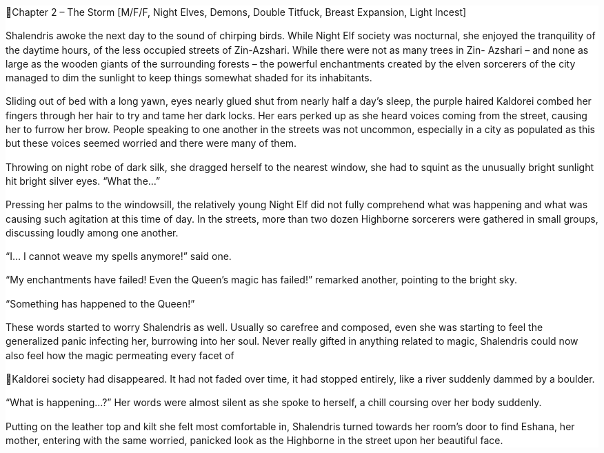  

Chapter 2 – The Storm 
[M/F/F, Night Elves, Demons, Double Titfuck, Breast Expansion, Light Incest] 

 

Shalendris awoke the next day to the sound of chirping birds. While Night Elf 
society was nocturnal, she enjoyed the tranquility of the daytime hours, of the 
less occupied streets of Zin-Azshari. While there were not as many trees in Zin-
Azshari – and none as large as the wooden giants of the surrounding forests – 
the powerful enchantments created by the elven sorcerers of the city managed 
to dim the sunlight to keep things somewhat shaded for its inhabitants. 
 

Sliding out of bed with a long yawn, eyes nearly glued shut from nearly half a 
day’s sleep, the purple haired Kaldorei combed her fingers through her hair to 
try and tame her dark locks. Her ears perked up as she heard voices coming from 
the street, causing her to furrow her brow. People speaking to one another in 
the streets was not uncommon, especially in a city as populated as this but these 
voices seemed worried and there were many of them.  
 

Throwing on night robe of dark silk, she dragged herself to the nearest window, 
she had to squint as the unusually bright sunlight hit bright silver eyes. “What 
the…” 
 

Pressing her palms to the windowsill, the relatively young Night Elf did not fully 
comprehend what was happening and what was causing such agitation at this 
time  of  day.  In  the  streets,  more  than  two  dozen  Highborne  sorcerers  were 
gathered in small groups, discussing loudly among one another.  
 

“I… I cannot weave my spells anymore!” said one. 
 

“My enchantments have failed! Even the Queen’s magic has failed!” remarked 
another, pointing to the bright sky.  
 

“Something has happened to the Queen!” 
 

These  words  started  to  worry  Shalendris  as  well.  Usually  so  carefree  and 
composed,  even  she  was  starting  to  feel  the  generalized  panic  infecting  her, 
burrowing  into  her  soul.  Never  really  gifted  in  anything  related  to  magic, 
Shalendris  could  now  also  feel  how  the  magic  permeating  every  facet  of 

Kaldorei  society  had  disappeared.  It  had  not  faded  over  time,  it  had  stopped 
entirely, like a river suddenly dammed by a boulder. 
 

“What is happening…?” Her words were almost silent as she spoke to herself, 
a chill coursing over her body suddenly.  
 

Putting  on  the  leather  top  and  kilt  she  felt  most  comfortable  in,  Shalendris 
turned towards her room’s door to find Eshana, her mother, entering with the 
same worried, panicked look as the Highborne in the street upon her beautiful 
face.  
 